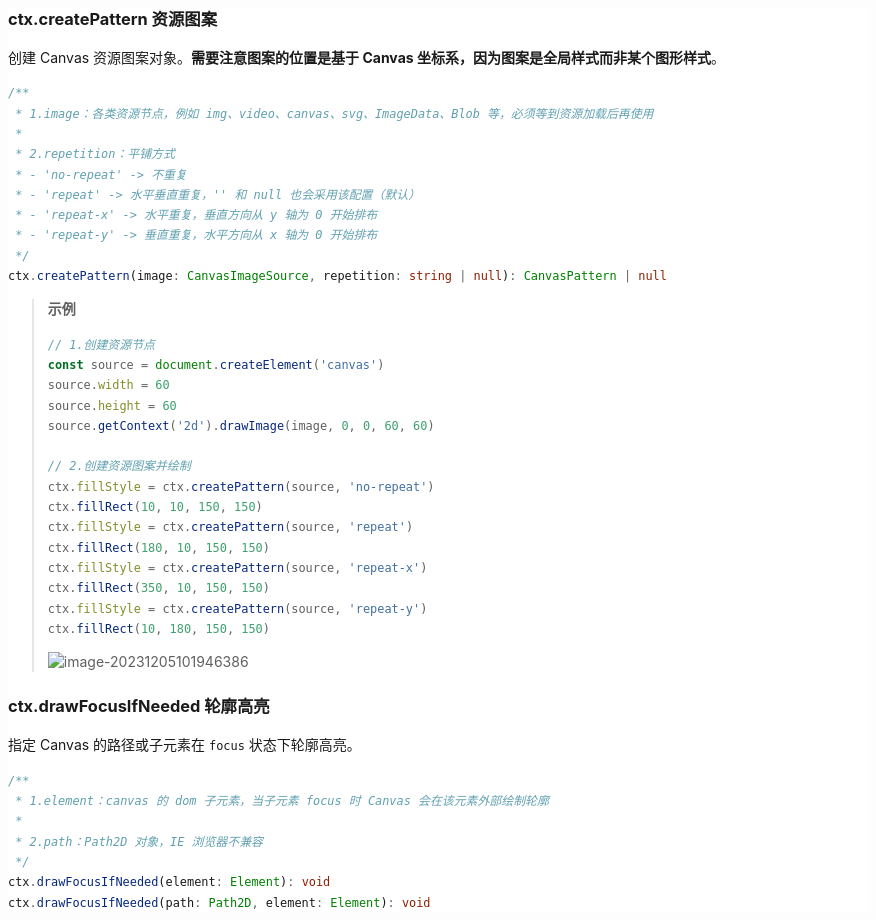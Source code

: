 ### ctx.createPattern 资源图案 <Badge type="warning" text="CanvasRenderingContext2D 方法"/>

创建 Canvas 资源图案对象。**需要注意图案的位置是基于 Canvas 坐标系，因为图案是全局样式而非某个图形样式**。

```typescript
/**
 * 1.image：各类资源节点，例如 img、video、canvas、svg、ImageData、Blob 等，必须等到资源加载后再使用
 *
 * 2.repetition：平铺方式
 * - 'no-repeat' -> 不重复
 * - 'repeat' -> 水平垂直重复，'' 和 null 也会采用该配置（默认）
 * - 'repeat-x' -> 水平重复，垂直方向从 y 轴为 0 开始排布
 * - 'repeat-y' -> 垂直重复，水平方向从 x 轴为 0 开始排布
 */
ctx.createPattern(image: CanvasImageSource, repetition: string | null): CanvasPattern | null
```

> **示例**
>
> ```typescript
> // 1.创建资源节点
> const source = document.createElement('canvas')
> source.width = 60
> source.height = 60
> source.getContext('2d').drawImage(image, 0, 0, 60, 60)
>
> // 2.创建资源图案并绘制
> ctx.fillStyle = ctx.createPattern(source, 'no-repeat')
> ctx.fillRect(10, 10, 150, 150)
> ctx.fillStyle = ctx.createPattern(source, 'repeat')
> ctx.fillRect(180, 10, 150, 150)
> ctx.fillStyle = ctx.createPattern(source, 'repeat-x')
> ctx.fillRect(350, 10, 150, 150)
> ctx.fillStyle = ctx.createPattern(source, 'repeat-y')
> ctx.fillRect(10, 180, 150, 150)
> ```
>
> ![image-20231205101946386](https://aodazhang.oss-cn-shanghai.aliyuncs.com/img/202312051019531.png)

### ctx.drawFocusIfNeeded 轮廓高亮 <Badge type="warning" text="CanvasRenderingContext2D 方法"/>

指定 Canvas 的路径或子元素在 `focus` 状态下轮廓高亮。

```typescript
/**
 * 1.element：canvas 的 dom 子元素，当子元素 focus 时 Canvas 会在该元素外部绘制轮廓
 *
 * 2.path：Path2D 对象，IE 浏览器不兼容
 */
ctx.drawFocusIfNeeded(element: Element): void
ctx.drawFocusIfNeeded(path: Path2D, element: Element): void
```
